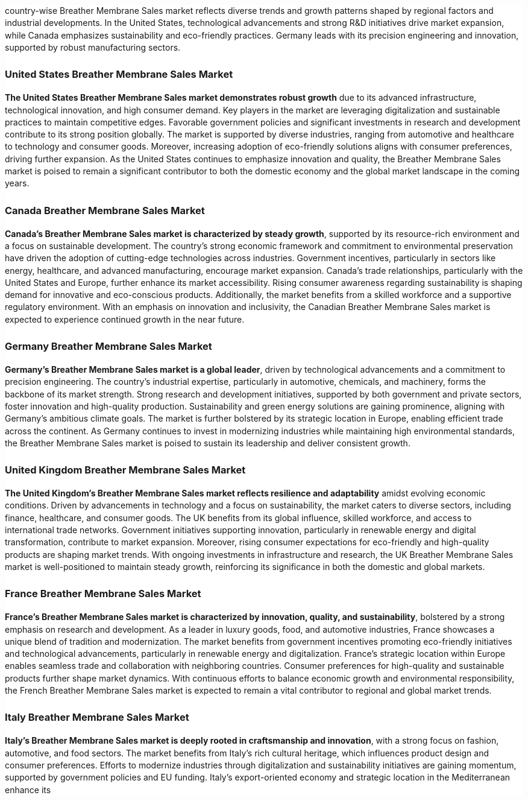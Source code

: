 country-wise Breather Membrane Sales market reflects diverse trends and growth patterns shaped by regional factors and industrial developments. In the United States, technological advancements and strong R&amp;D initiatives drive market expansion, while Canada emphasizes sustainability and eco-friendly practices. Germany leads with its precision engineering and innovation, supported by robust manufacturing sectors.</span></em></p></blockquote><h3><strong>United States Breather Membrane Sales Market</strong></h3><p><strong>The United States Breather Membrane Sales market demonstrates robust growth</strong> due to its advanced infrastructure, technological innovation, and high consumer demand. Key players in the market are leveraging digitalization and sustainable practices to maintain competitive edges. Favorable government policies and significant investments in research and development contribute to its strong position globally. The market is supported by diverse industries, ranging from automotive and healthcare to technology and consumer goods. Moreover, increasing adoption of eco-friendly solutions aligns with consumer preferences, driving further expansion. As the United States continues to emphasize innovation and quality, the Breather Membrane Sales market is poised to remain a significant contributor to both the domestic economy and the global market landscape in the coming years.</p><h3><strong>Canada Breather Membrane Sales Market</strong></h3><p><strong>Canada&rsquo;s Breather Membrane Sales market is characterized by steady growth</strong>, supported by its resource-rich environment and a focus on sustainable development. The country&rsquo;s strong economic framework and commitment to environmental preservation have driven the adoption of cutting-edge technologies across industries. Government incentives, particularly in sectors like energy, healthcare, and advanced manufacturing, encourage market expansion. Canada&rsquo;s trade relationships, particularly with the United States and Europe, further enhance its market accessibility. Rising consumer awareness regarding sustainability is shaping demand for innovative and eco-conscious products. Additionally, the market benefits from a skilled workforce and a supportive regulatory environment. With an emphasis on innovation and inclusivity, the Canadian Breather Membrane Sales market is expected to experience continued growth in the near future.</p><h3><strong>Germany Breather Membrane Sales Market</strong></h3><p><strong>Germany&rsquo;s Breather Membrane Sales market is a global leader</strong>, driven by technological advancements and a commitment to precision engineering. The country&rsquo;s industrial expertise, particularly in automotive, chemicals, and machinery, forms the backbone of its market strength. Strong research and development initiatives, supported by both government and private sectors, foster innovation and high-quality production. Sustainability and green energy solutions are gaining prominence, aligning with Germany&rsquo;s ambitious climate goals. The market is further bolstered by its strategic location in Europe, enabling efficient trade across the continent. As Germany continues to invest in modernizing industries while maintaining high environmental standards, the Breather Membrane Sales market is poised to sustain its leadership and deliver consistent growth.</p><h3><strong>United Kingdom Breather Membrane Sales Market</strong></h3><p><strong>The United Kingdom&rsquo;s Breather Membrane Sales market reflects resilience and adaptability</strong> amidst evolving economic conditions. Driven by advancements in technology and a focus on sustainability, the market caters to diverse sectors, including finance, healthcare, and consumer goods. The UK benefits from its global influence, skilled workforce, and access to international trade networks. Government initiatives supporting innovation, particularly in renewable energy and digital transformation, contribute to market expansion. Moreover, rising consumer expectations for eco-friendly and high-quality products are shaping market trends. With ongoing investments in infrastructure and research, the UK Breather Membrane Sales market is well-positioned to maintain steady growth, reinforcing its significance in both the domestic and global markets.</p><h3><strong>France Breather Membrane Sales Market</strong></h3><p><strong>France&rsquo;s Breather Membrane Sales market is characterized by innovation, quality, and sustainability</strong>, bolstered by a strong emphasis on research and development. As a leader in luxury goods, food, and automotive industries, France showcases a unique blend of tradition and modernization. The market benefits from government incentives promoting eco-friendly initiatives and technological advancements, particularly in renewable energy and digitalization. France&rsquo;s strategic location within Europe enables seamless trade and collaboration with neighboring countries. Consumer preferences for high-quality and sustainable products further shape market dynamics. With continuous efforts to balance economic growth and environmental responsibility, the French Breather Membrane Sales market is expected to remain a vital contributor to regional and global market trends.</p><h3><strong>Italy Breather Membrane Sales Market</strong></h3><p><strong>Italy&rsquo;s Breather Membrane Sales market is deeply rooted in craftsmanship and innovation</strong>, with a strong focus on fashion, automotive, and food sectors. The market benefits from Italy&rsquo;s rich cultural heritage, which influences product design and consumer preferences. Efforts to modernize industries through digitalization and sustainability initiatives are gaining momentum, supported by government policies and EU funding. Italy&rsquo;s export-oriented economy and strategic location in the Mediterranean enhance its